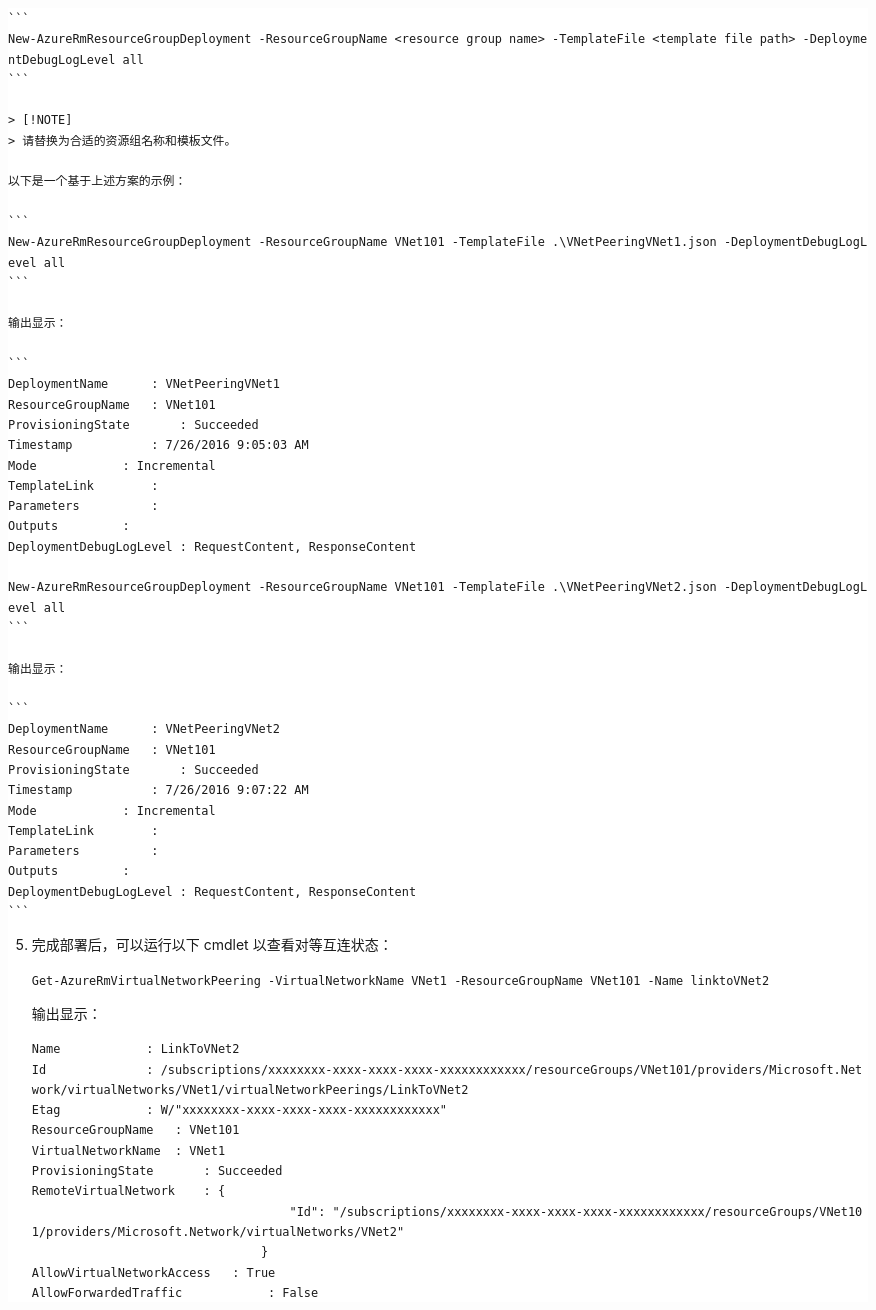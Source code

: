     ```
    New-AzureRmResourceGroupDeployment -ResourceGroupName <resource group name> -TemplateFile <template file path> -DeploymentDebugLogLevel all
    ```

    > [!NOTE]
    > 请替换为合适的资源组名称和模板文件。

    以下是一个基于上述方案的示例：

    ```
    New-AzureRmResourceGroupDeployment -ResourceGroupName VNet101 -TemplateFile .\VNetPeeringVNet1.json -DeploymentDebugLogLevel all
    ```

    输出显示：

    ```
    DeploymentName		: VNetPeeringVNet1
    ResourceGroupName	: VNet101
    ProvisioningState		: Succeeded
    Timestamp			: 7/26/2016 9:05:03 AM
    Mode			: Incremental
    TemplateLink		:
    Parameters			:
    Outputs			:
    DeploymentDebugLogLevel : RequestContent, ResponseContent

    New-AzureRmResourceGroupDeployment -ResourceGroupName VNet101 -TemplateFile .\VNetPeeringVNet2.json -DeploymentDebugLogLevel all
    ```

    输出显示：

    ```
    DeploymentName		: VNetPeeringVNet2
    ResourceGroupName	: VNet101
    ProvisioningState		: Succeeded
    Timestamp			: 7/26/2016 9:07:22 AM
    Mode			: Incremental
    TemplateLink		:
    Parameters			:
    Outputs			:
    DeploymentDebugLogLevel : RequestContent, ResponseContent
    ```

5. 完成部署后，可以运行以下 cmdlet 以查看对等互连状态：

    ```
    Get-AzureRmVirtualNetworkPeering -VirtualNetworkName VNet1 -ResourceGroupName VNet101 -Name linktoVNet2
    ```

    输出显示：

    ```
    Name			: LinkToVNet2
    Id				: /subscriptions/xxxxxxxx-xxxx-xxxx-xxxx-xxxxxxxxxxxx/resourceGroups/VNet101/providers/Microsoft.Network/virtualNetworks/VNet1/virtualNetworkPeerings/LinkToVNet2
    Etag			: W/"xxxxxxxx-xxxx-xxxx-xxxx-xxxxxxxxxxxx"
    ResourceGroupName	: VNet101
    VirtualNetworkName	: VNet1
    ProvisioningState		: Succeeded
    RemoteVirtualNetwork	: {
                                        "Id": "/subscriptions/xxxxxxxx-xxxx-xxxx-xxxx-xxxxxxxxxxxx/resourceGroups/VNet101/providers/Microsoft.Network/virtualNetworks/VNet2"
                                    }
    AllowVirtualNetworkAccess	: True
    AllowForwardedTraffic            : False